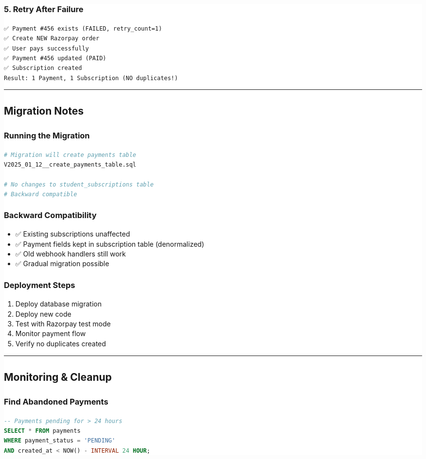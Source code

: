 ### 5. Retry After Failure
```
✅ Payment #456 exists (FAILED, retry_count=1)
✅ Create NEW Razorpay order  
✅ User pays successfully
✅ Payment #456 updated (PAID)
✅ Subscription created
Result: 1 Payment, 1 Subscription (NO duplicates!)
```

---

## Migration Notes

### Running the Migration

```bash
# Migration will create payments table
V2025_01_12__create_payments_table.sql

# No changes to student_subscriptions table
# Backward compatible
```

### Backward Compatibility

- ✅ Existing subscriptions unaffected
- ✅ Payment fields kept in subscription table (denormalized)
- ✅ Old webhook handlers still work
- ✅ Gradual migration possible

### Deployment Steps

1. Deploy database migration
2. Deploy new code
3. Test with Razorpay test mode
4. Monitor payment flow
5. Verify no duplicates created

---

## Monitoring & Cleanup

### Find Abandoned Payments

```sql
-- Payments pending for > 24 hours
SELECT * FROM payments 
WHERE payment_status = 'PENDING' 
AND created_at < NOW() - INTERVAL 24 HOUR;
```
